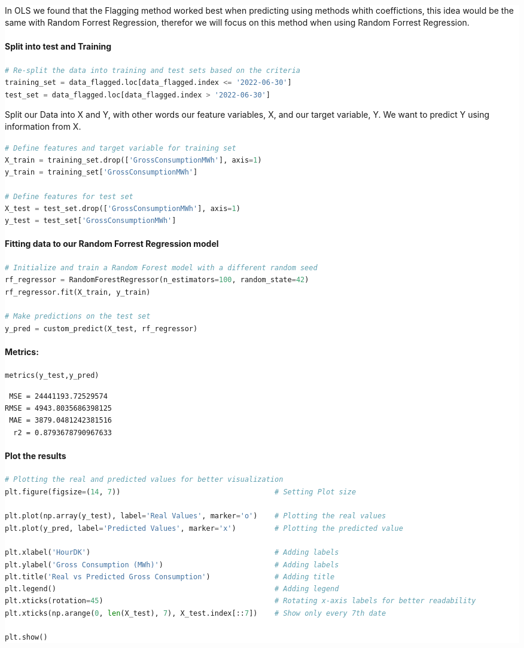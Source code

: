 In OLS we found that the Flagging method worked best when predicting using methods whith coeffictions, this idea would be the same with Random Forrest Regression, therefor we will focus on this method when using Random Forrest Regression.

#### Split into test and Training


```python
# Re-split the data into training and test sets based on the criteria
training_set = data_flagged.loc[data_flagged.index <= '2022-06-30']
test_set = data_flagged.loc[data_flagged.index > '2022-06-30']
```

Split our Data into X and Y, with other words our feature variables, X, and our target variable, Y. We want to predict Y using information from X.


```python
# Define features and target variable for training set
X_train = training_set.drop(['GrossConsumptionMWh'], axis=1)
y_train = training_set['GrossConsumptionMWh']

# Define features for test set
X_test = test_set.drop(['GrossConsumptionMWh'], axis=1)
y_test = test_set['GrossConsumptionMWh']
```

#### Fitting data to our Random Forrest Regression model


```python
# Initialize and train a Random Forest model with a different random seed
rf_regressor = RandomForestRegressor(n_estimators=100, random_state=42)
rf_regressor.fit(X_train, y_train)

# Make predictions on the test set
y_pred = custom_predict(X_test, rf_regressor)
```

#### Metrics:


```python
metrics(y_test,y_pred)
```

     MSE = 24441193.72529574
    RMSE = 4943.8035686398125
     MAE = 3879.0481242381516
      r2 = 0.8793678790967633
    

#### Plot the results


```python
# Plotting the real and predicted values for better visualization
plt.figure(figsize=(14, 7))                                    # Setting Plot size

plt.plot(np.array(y_test), label='Real Values', marker='o')    # Plotting the real values
plt.plot(y_pred, label='Predicted Values', marker='x')         # Plotting the predicted value

plt.xlabel('HourDK')                                           # Adding labels
plt.ylabel('Gross Consumption (MWh)')                          # Adding labels
plt.title('Real vs Predicted Gross Consumption')               # Adding title
plt.legend()                                                   # Adding legend
plt.xticks(rotation=45)                                        # Rotating x-axis labels for better readability
plt.xticks(np.arange(0, len(X_test), 7), X_test.index[::7])    # Show only every 7th date

plt.show()
```